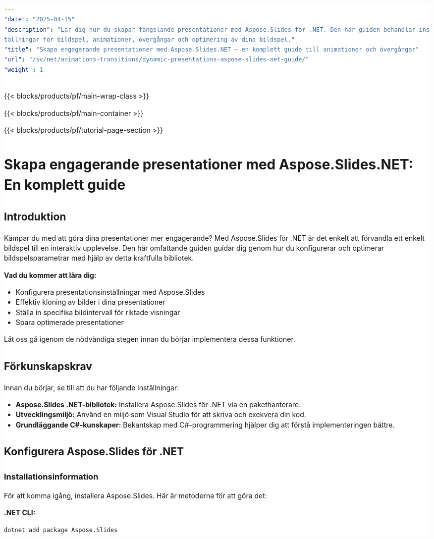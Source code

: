 ```yaml
---
"date": "2025-04-15"
"description": "Lär dig hur du skapar fängslande presentationer med Aspose.Slides för .NET. Den här guiden behandlar inställningar för bildspel, animationer, övergångar och optimering av dina bildspel."
"title": "Skapa engagerande presentationer med Aspose.Slides.NET – en komplett guide till animationer och övergångar"
"url": "/sv/net/animations-transitions/dynamic-presentations-aspose-slides-net-guide/"
"weight": 1
---
```


{{< blocks/products/pf/main-wrap-class >}}

{{< blocks/products/pf/main-container >}}

{{< blocks/products/pf/tutorial-page-section >}}
# Skapa engagerande presentationer med Aspose.Slides.NET: En komplett guide

## Introduktion

Kämpar du med att göra dina presentationer mer engagerande? Med Aspose.Slides för .NET är det enkelt att förvandla ett enkelt bildspel till en interaktiv upplevelse. Den här omfattande guiden guidar dig genom hur du konfigurerar och optimerar bildspelsparametrar med hjälp av detta kraftfulla bibliotek.

**Vad du kommer att lära dig:**
- Konfigurera presentationsinställningar med Aspose.Slides
- Effektiv kloning av bilder i dina presentationer
- Ställa in specifika bildintervall för riktade visningar
- Spara optimerade presentationer

Låt oss gå igenom de nödvändiga stegen innan du börjar implementera dessa funktioner.

## Förkunskapskrav

Innan du börjar, se till att du har följande inställningar:
- **Aspose.Slides .NET-bibliotek:** Installera Aspose.Slides för .NET via en pakethanterare.
- **Utvecklingsmiljö:** Använd en miljö som Visual Studio för att skriva och exekvera din kod.
- **Grundläggande C#-kunskaper:** Bekantskap med C#-programmering hjälper dig att förstå implementeringen bättre.

## Konfigurera Aspose.Slides för .NET

### Installationsinformation

För att komma igång, installera Aspose.Slides. Här är metoderna för att göra det:

**.NET CLI:**
```bash
dotnet add package Aspose.Slides
```
